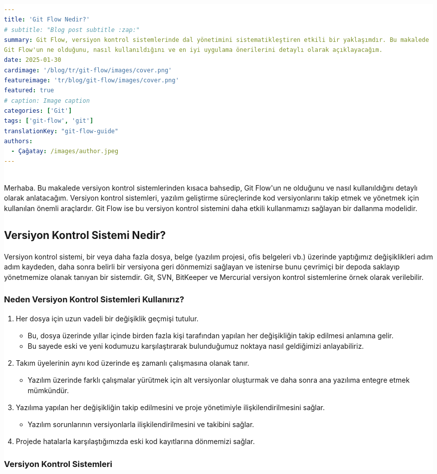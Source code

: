 ```yaml
---
title: 'Git Flow Nedir?'
# subtitle: "Blog post subtitle :zap:"
summary: Git Flow, versiyon kontrol sistemlerinde dal yönetimini sistematikleştiren etkili bir yaklaşımdır. Bu makalede Git Flow'un ne olduğunu, nasıl kullanıldığını ve en iyi uygulama önerilerini detaylı olarak açıklayacağım.
date: 2025-01-30
cardimage: '/blog/tr/git-flow/images/cover.png'
featureimage: 'tr/blog/git-flow/images/cover.png'
featured: true
# caption: Image caption
categories: ['Git']
tags: ['git-flow', 'git']
translationKey: "git-flow-guide"
authors:
  - Çağatay: /images/author.jpeg
---
```


\
Merhaba. Bu makalede versiyon kontrol sistemlerinden kısaca bahsedip, Git Flow'un ne olduğunu ve nasıl kullanıldığını detaylı olarak anlatacağım. Versiyon kontrol sistemleri, yazılım geliştirme süreçlerinde kod versiyonlarını takip etmek ve yönetmek için kullanılan önemli araçlardır. Git Flow ise bu versiyon kontrol sistemini daha etkili kullanmamızı sağlayan bir dallanma modelidir.

## Versiyon Kontrol Sistemi Nedir?

Versiyon kontrol sistemi, bir veya daha fazla dosya, belge (yazılım projesi, ofis belgeleri vb.) üzerinde yaptığımız değişiklikleri adım adım kaydeden, daha sonra belirli bir versiyona geri dönmemizi sağlayan ve istenirse bunu çevrimiçi bir depoda saklayıp yönetmemize olanak tanıyan bir sistemdir. Git, SVN, BitKeeper ve Mercurial versiyon kontrol sistemlerine örnek olarak verilebilir.

### Neden Versiyon Kontrol Sistemleri Kullanırız?

1. Her dosya için uzun vadeli bir değişiklik geçmişi tutulur.

   - Bu, dosya üzerinde yıllar içinde birden fazla kişi tarafından yapılan her değişikliğin takip edilmesi anlamına gelir.
   - Bu sayede eski ve yeni kodumuzu karşılaştırarak bulunduğumuz noktaya nasıl geldiğimizi anlayabiliriz.

2. Takım üyelerinin aynı kod üzerinde eş zamanlı çalışmasına olanak tanır.

   - Yazılım üzerinde farklı çalışmalar yürütmek için alt versiyonlar oluşturmak ve daha sonra ana yazılıma entegre etmek mümkündür.

3. Yazılıma yapılan her değişikliğin takip edilmesini ve proje yönetimiyle ilişkilendirilmesini sağlar.

   - Yazılım sorunlarının versiyonlarla ilişkilendirilmesini ve takibini sağlar.

4. Projede hatalarla karşılaştığımızda eski kod kayıtlarına dönmemizi sağlar.

### Versiyon Kontrol Sistemleri
